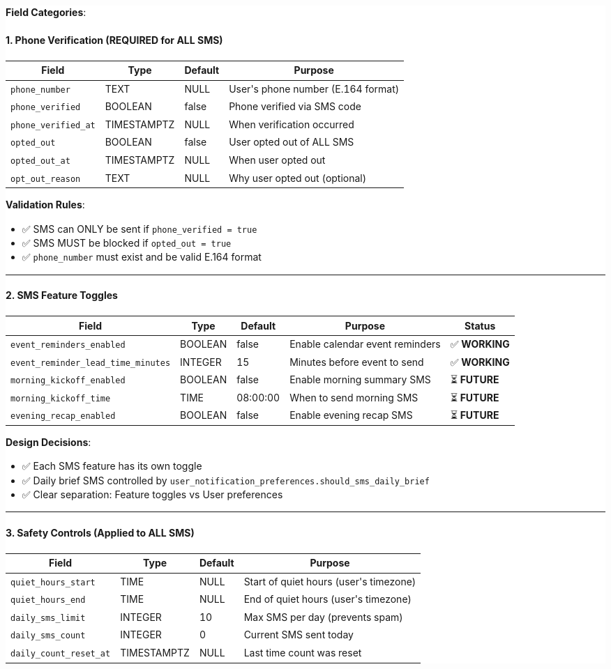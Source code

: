 **Field Categories**:

#### 1. Phone Verification (REQUIRED for ALL SMS)

| Field               | Type        | Default | Purpose                            |
| ------------------- | ----------- | ------- | ---------------------------------- |
| `phone_number`      | TEXT        | NULL    | User's phone number (E.164 format) |
| `phone_verified`    | BOOLEAN     | false   | Phone verified via SMS code        |
| `phone_verified_at` | TIMESTAMPTZ | NULL    | When verification occurred         |
| `opted_out`         | BOOLEAN     | false   | User opted out of ALL SMS          |
| `opted_out_at`      | TIMESTAMPTZ | NULL    | When user opted out                |
| `opt_out_reason`    | TEXT        | NULL    | Why user opted out (optional)      |

**Validation Rules**:

- ✅ SMS can ONLY be sent if `phone_verified = true`
- ✅ SMS MUST be blocked if `opted_out = true`
- ✅ `phone_number` must exist and be valid E.164 format

---

#### 2. SMS Feature Toggles

| Field                              | Type    | Default  | Purpose                         | Status         |
| ---------------------------------- | ------- | -------- | ------------------------------- | -------------- |
| `event_reminders_enabled`          | BOOLEAN | false    | Enable calendar event reminders | ✅ **WORKING** |
| `event_reminder_lead_time_minutes` | INTEGER | 15       | Minutes before event to send    | ✅ **WORKING** |
| `morning_kickoff_enabled`          | BOOLEAN | false    | Enable morning summary SMS      | ⏳ **FUTURE**  |
| `morning_kickoff_time`             | TIME    | 08:00:00 | When to send morning SMS        | ⏳ **FUTURE**  |
| `evening_recap_enabled`            | BOOLEAN | false    | Enable evening recap SMS        | ⏳ **FUTURE**  |

**Design Decisions**:

- ✅ Each SMS feature has its own toggle
- ✅ Daily brief SMS controlled by `user_notification_preferences.should_sms_daily_brief`
- ✅ Clear separation: Feature toggles vs User preferences

---

#### 3. Safety Controls (Applied to ALL SMS)

| Field                  | Type        | Default | Purpose                                |
| ---------------------- | ----------- | ------- | -------------------------------------- |
| `quiet_hours_start`    | TIME        | NULL    | Start of quiet hours (user's timezone) |
| `quiet_hours_end`      | TIME        | NULL    | End of quiet hours (user's timezone)   |
| `daily_sms_limit`      | INTEGER     | 10      | Max SMS per day (prevents spam)        |
| `daily_sms_count`      | INTEGER     | 0       | Current SMS sent today                 |
| `daily_count_reset_at` | TIMESTAMPTZ | NULL    | Last time count was reset              |
